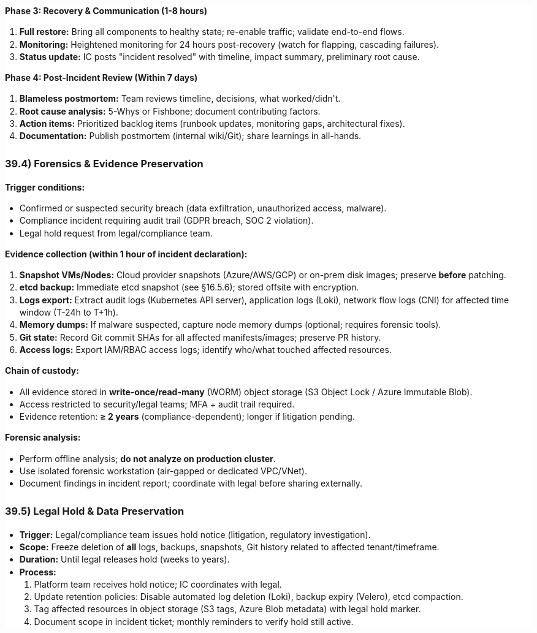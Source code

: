 **Phase 3: Recovery & Communication (1-8 hours)**
1. **Full restore:** Bring all components to healthy state; re-enable traffic; validate end-to-end flows.
2. **Monitoring:** Heightened monitoring for 24 hours post-recovery (watch for flapping, cascading failures).
3. **Status update:** IC posts "incident resolved" with timeline, impact summary, preliminary root cause.

**Phase 4: Post-Incident Review (Within 7 days)**
1. **Blameless postmortem:** Team reviews timeline, decisions, what worked/didn't.
2. **Root cause analysis:** 5-Whys or Fishbone; document contributing factors.
3. **Action items:** Prioritized backlog items (runbook updates, monitoring gaps, architectural fixes).
4. **Documentation:** Publish postmortem (internal wiki/Git); share learnings in all-hands.

### 39.4) Forensics & Evidence Preservation

**Trigger conditions:**
* Confirmed or suspected security breach (data exfiltration, unauthorized access, malware).
* Compliance incident requiring audit trail (GDPR breach, SOC 2 violation).
* Legal hold request from legal/compliance team.

**Evidence collection (within 1 hour of incident declaration):**
1. **Snapshot VMs/Nodes:** Cloud provider snapshots (Azure/AWS/GCP) or on-prem disk images; preserve **before** patching.
2. **etcd backup:** Immediate etcd snapshot (see §16.5.6); stored offsite with encryption.
3. **Logs export:** Extract audit logs (Kubernetes API server), application logs (Loki), network flow logs (CNI) for affected time window (T-24h to T+1h).
4. **Memory dumps:** If malware suspected, capture node memory dumps (optional; requires forensic tools).
5. **Git state:** Record Git commit SHAs for all affected manifests/images; preserve PR history.
6. **Access logs:** Export IAM/RBAC access logs; identify who/what touched affected resources.

**Chain of custody:**
* All evidence stored in **write-once/read-many** (WORM) object storage (S3 Object Lock / Azure Immutable Blob).
* Access restricted to security/legal teams; MFA + audit trail required.
* Evidence retention: **≥ 2 years** (compliance-dependent); longer if litigation pending.

**Forensic analysis:**
* Perform offline analysis; **do not analyze on production cluster**.
* Use isolated forensic workstation (air-gapped or dedicated VPC/VNet).
* Document findings in incident report; coordinate with legal before sharing externally.

### 39.5) Legal Hold & Data Preservation

* **Trigger:** Legal/compliance team issues hold notice (litigation, regulatory investigation).
* **Scope:** Freeze deletion of **all** logs, backups, snapshots, Git history related to affected tenant/timeframe.
* **Duration:** Until legal releases hold (weeks to years).
* **Process:**
  1. Platform team receives hold notice; IC coordinates with legal.
  2. Update retention policies: Disable automated log deletion (Loki), backup expiry (Velero), etcd compaction.
  3. Tag affected resources in object storage (S3 tags, Azure Blob metadata) with legal hold marker.
  4. Document scope in incident ticket; monthly reminders to verify hold still active.
